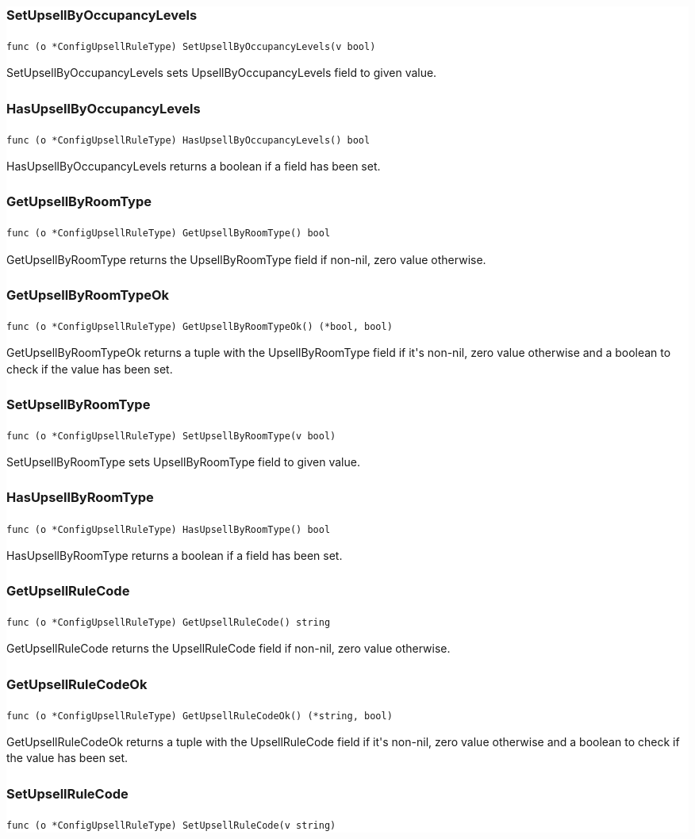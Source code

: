 ### SetUpsellByOccupancyLevels

`func (o *ConfigUpsellRuleType) SetUpsellByOccupancyLevels(v bool)`

SetUpsellByOccupancyLevels sets UpsellByOccupancyLevels field to given value.

### HasUpsellByOccupancyLevels

`func (o *ConfigUpsellRuleType) HasUpsellByOccupancyLevels() bool`

HasUpsellByOccupancyLevels returns a boolean if a field has been set.

### GetUpsellByRoomType

`func (o *ConfigUpsellRuleType) GetUpsellByRoomType() bool`

GetUpsellByRoomType returns the UpsellByRoomType field if non-nil, zero value otherwise.

### GetUpsellByRoomTypeOk

`func (o *ConfigUpsellRuleType) GetUpsellByRoomTypeOk() (*bool, bool)`

GetUpsellByRoomTypeOk returns a tuple with the UpsellByRoomType field if it's non-nil, zero value otherwise
and a boolean to check if the value has been set.

### SetUpsellByRoomType

`func (o *ConfigUpsellRuleType) SetUpsellByRoomType(v bool)`

SetUpsellByRoomType sets UpsellByRoomType field to given value.

### HasUpsellByRoomType

`func (o *ConfigUpsellRuleType) HasUpsellByRoomType() bool`

HasUpsellByRoomType returns a boolean if a field has been set.

### GetUpsellRuleCode

`func (o *ConfigUpsellRuleType) GetUpsellRuleCode() string`

GetUpsellRuleCode returns the UpsellRuleCode field if non-nil, zero value otherwise.

### GetUpsellRuleCodeOk

`func (o *ConfigUpsellRuleType) GetUpsellRuleCodeOk() (*string, bool)`

GetUpsellRuleCodeOk returns a tuple with the UpsellRuleCode field if it's non-nil, zero value otherwise
and a boolean to check if the value has been set.

### SetUpsellRuleCode

`func (o *ConfigUpsellRuleType) SetUpsellRuleCode(v string)`
